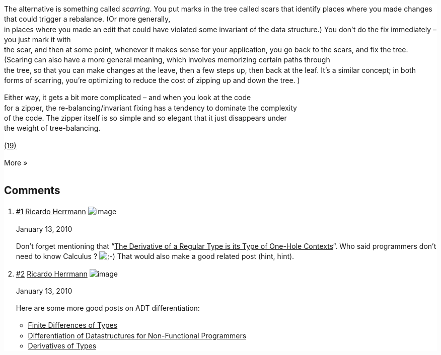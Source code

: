 The alternative is something called *scarring*. You put marks in the
tree called scars that identify places where you made changes that could
trigger a rebalance. (Or more generally,\
 in places where you made an edit that could have violated some
invariant of the data structure.) You don’t do the fix immediately – you
just mark it with\
 the scar, and then at some point, whenever it makes sense for your
application, you go back to the scars, and fix the tree. (Scaring can
also have a more general meaning, which involves memorizing certain
paths through\
 the tree, so that you can make changes at the leave, then a few steps
up, then back at the leaf. It’s a similar concept; in both forms of
scarring, you’re optimizing to reduce the cost of zipping up and down
the tree. )

Either way, it gets a bit more complicated – and when you look at the
code\
 for a zipper, the re-balancing/invariant fixing has a tendency to
dominate the complexity\
 of the code. The zipper itself is so simple and so elegant that it just
disappears under\
 the weight of tree-balancing.

[(19)](http://scienceblogs.com/goodmath/2010/01/13/zippers-making-functional-upda/#comments "Comment on Zippers: Making Functional “Updates” Efficient")

More »

Comments
--------

1.  [\#1](#comment-23719 "comment permalink") [Ricardo
    Herrmann](http://www.herrmann.eti.br)
    ![image](http://1.gravatar.com/avatar/56ee33ffa98e72cbe3f2b252dd494cc7?s=50&d=http%3A%2F%2F1.gravatar.com%2Favatar%2Fad516503a11cd5ca435acc9bb6523536%3Fs%3D50&r=G)

    January 13, 2010

    Don’t forget mentioning that “[The Derivative of a Regular Type is
    its Type of One-Hole
    Contexts](http://www.cs.nott.ac.uk/~ctm/diff.pdf)“. Who said
    programmers don’t need to know Calculus ?
    ![;-)](http://scienceblogs.com/goodmath/wp-includes/images/smilies/icon_wink.gif)
    That would also make a good related post (hint, hint).

2.  [\#2](#comment-23720 "comment permalink") [Ricardo
    Herrmann](http://www.herrmann.eti.br)
    ![image](http://1.gravatar.com/avatar/56ee33ffa98e72cbe3f2b252dd494cc7?s=50&d=http%3A%2F%2F1.gravatar.com%2Favatar%2Fad516503a11cd5ca435acc9bb6523536%3Fs%3D50&r=G)

    January 13, 2010

    Here are some more good posts on ADT differentiation:

    -   [Finite Differences of
        Types](http://blog.sigfpe.com/2009/09/finite-differences-of-types.html)
    -   [Differentiation of Datastructures for Non-Functional
        Programmers](http://homepage.mac.com/sigfpe/Computing/diff.html)
    -   [Derivatives of
        Types](http://caffeinatedcode.wordpress.com/2008/10/22/functional-pearls-25-derivatives-of-types/)
